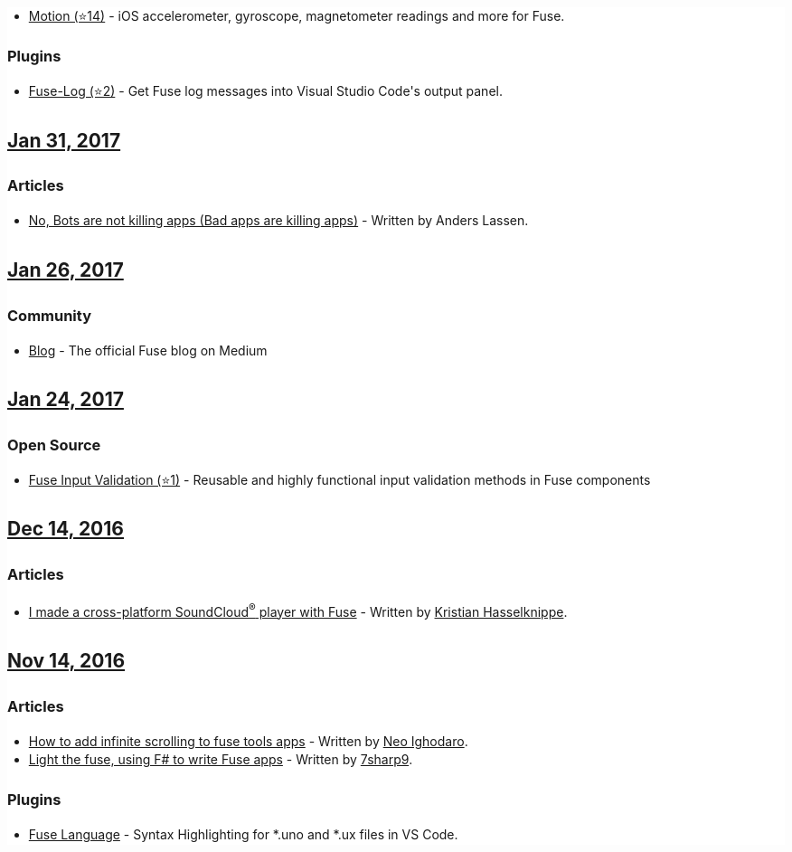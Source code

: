 *   [Motion (⭐14)](https://github.com/AlexGustafsson/fuse-motion) - iOS accelerometer, gyroscope, magnetometer readings and more for Fuse.

### Plugins

*   [Fuse-Log (⭐2)](https://github.com/bstrr/vscode-fuse-log) - Get Fuse log messages into Visual Studio Code's output panel.

## [Jan 31, 2017](/content/2017/01/31/README.md)

### Articles

*   [No, Bots are not killing apps (Bad apps are killing apps)](https://blog.prototypr.io/bots-wont-replace-apps-c88ff164990c#.2sp9vfqtv) - Written by Anders Lassen.

## [Jan 26, 2017](/content/2017/01/26/README.md)

### Community

*   [Blog](https://medium.com/@fusetools/latest) - The official Fuse blog on Medium

## [Jan 24, 2017](/content/2017/01/24/README.md)

### Open Source

*   [Fuse Input Validation (⭐1)](https://github.com/mokko-lab/fuse-input-validation) - Reusable and highly functional input validation methods in Fuse components

## [Dec 14, 2016](/content/2016/12/14/README.md)

### Articles

*   [I made a cross-platform SoundCloud<sup>®</sup> player with Fuse](https://medium.com/@fusetools/i-made-a-cross-platform-soundcloud-player-with-fuse-9fb1e62b7db1#.5lhmtwovz) - Written by [Kristian Hasselknippe](https://github.com/kristianhasselknippe/).

## [Nov 14, 2016](/content/2016/11/14/README.md)

### Articles

*   [How to add infinite scrolling to fuse tools apps](https://www.creativitykills.co/how-to-add-infinite-scrolling-to-fuse-app/) - Written by [Neo Ighodaro](https://github.com/neoighodaro).
*   [Light the fuse, using F# to write Fuse apps](http://7sharpnine.com/2016/06/03/light-the-fuse/) - Written by [7sharp9](https://github.com/7sharp9/).

### Plugins

*   [Fuse Language](https://marketplace.visualstudio.com/items?itemName=naumovs.vscode-fuse-syntax) - Syntax Highlighting for \*.uno and \*.ux files in VS Code.
